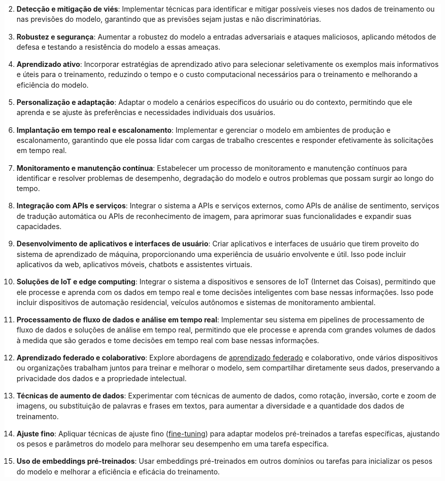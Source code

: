 2. **Detecção e mitigação de viés**: Implementar técnicas para identificar e mitigar possíveis vieses nos dados de treinamento ou nas previsões do modelo, garantindo que as previsões sejam justas e não discriminatórias.

3. **Robustez e segurança**: Aumentar a robustez do modelo a entradas adversariais e ataques maliciosos, aplicando métodos de defesa e testando a resistência do modelo a essas ameaças.

4. **Aprendizado ativo**: Incorporar estratégias de aprendizado ativo para selecionar seletivamente os exemplos mais informativos e úteis para o treinamento, reduzindo o tempo e o custo computacional necessários para o treinamento e melhorando a eficiência do modelo.

5. **Personalização e adaptação**: Adaptar o modelo a cenários específicos do usuário ou do contexto, permitindo que ele aprenda e se ajuste às preferências e necessidades individuais dos usuários.

6. **Implantação em tempo real e escalonamento**: Implementar e gerenciar o modelo em ambientes de produção e escalonamento, garantindo que ele possa lidar com cargas de trabalho crescentes e responder efetivamente às solicitações em tempo real.

7. **Monitoramento e manutenção contínua**: Estabelecer um processo de monitoramento e manutenção contínuos para identificar e resolver problemas de desempenho, degradação do modelo e outros problemas que possam surgir ao longo do tempo.

8. **Integração com APIs e serviços**: Integrar o sistema a APIs e serviços externos, como APIs de análise de sentimento, serviços de tradução automática ou APIs de reconhecimento de imagem, para aprimorar suas funcionalidades e expandir suas capacidades.

9. **Desenvolvimento de aplicativos e interfaces de usuário**: Criar aplicativos e interfaces de usuário que tirem proveito do sistema de aprendizado de máquina, proporcionando uma experiência de usuário envolvente e útil. Isso pode incluir aplicativos da web, aplicativos móveis, chatbots e assistentes virtuais.

10. **Soluções de IoT e edge computing**: Integrar o sistema a dispositivos e sensores de IoT (Internet das Coisas), permitindo que ele processe e aprenda com os dados em tempo real e tome decisões inteligentes com base nessas informações. Isso pode incluir dispositivos de automação residencial, veículos autônomos e sistemas de monitoramento ambiental.

11. **Processamento de fluxo de dados e análise em tempo real**: Implementar seu sistema em pipelines de processamento de fluxo de dados e soluções de análise em tempo real, permitindo que ele processe e aprenda com grandes volumes de dados à medida que são gerados e tome decisões em tempo real com base nessas informações.

12. **Aprendizado federado e colaborativo**: Explore abordagens de [aprendizado federado](https://en.wikipedia.org/wiki/Federated_learning) e colaborativo, onde vários dispositivos ou organizações trabalham juntos para treinar e melhorar o modelo, sem compartilhar diretamente seus dados, preservando a privacidade dos dados e a propriedade intelectual.

13. **Técnicas de aumento de dados**: Experimentar com técnicas de aumento de dados, como rotação, inversão, corte e zoom de imagens, ou substituição de palavras e frases em textos, para aumentar a diversidade e a quantidade dos dados de treinamento.

14. **Ajuste fino**: Apliquar técnicas de ajuste fino ([fine-tuning](https://en.wikipedia.org/wiki/Fine-tuning_(deep_learning))) para adaptar modelos pré-treinados a tarefas específicas, ajustando os pesos e parâmetros do modelo para melhorar seu desempenho em uma tarefa específica.

15. **Uso de embeddings pré-treinados**: Usar embeddings pré-treinados em outros domínios ou tarefas para inicializar os pesos do modelo e melhorar a eficiência e eficácia do treinamento.

